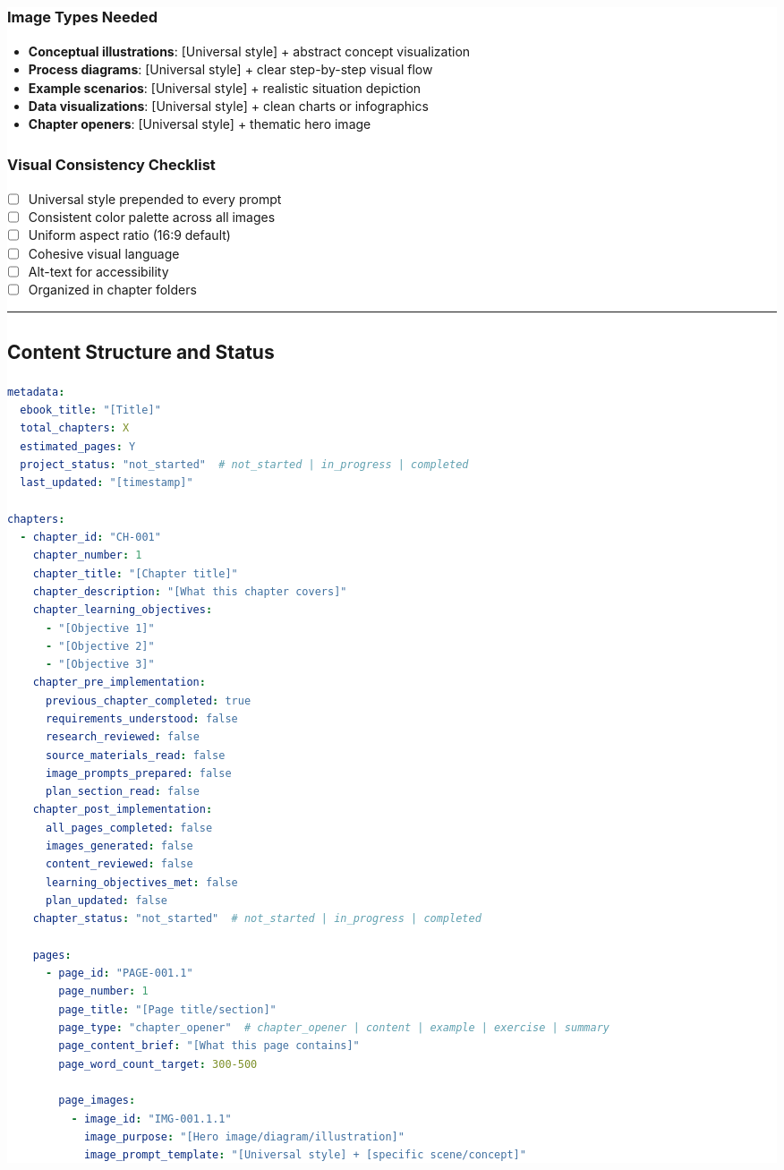### Image Types Needed
- **Conceptual illustrations**: [Universal style] + abstract concept visualization
- **Process diagrams**: [Universal style] + clear step-by-step visual flow
- **Example scenarios**: [Universal style] + realistic situation depiction
- **Data visualizations**: [Universal style] + clean charts or infographics
- **Chapter openers**: [Universal style] + thematic hero image

### Visual Consistency Checklist
- [ ] Universal style prepended to every prompt
- [ ] Consistent color palette across all images
- [ ] Uniform aspect ratio (16:9 default)
- [ ] Cohesive visual language
- [ ] Alt-text for accessibility
- [ ] Organized in chapter folders

---

## Content Structure and Status

```yaml
metadata:
  ebook_title: "[Title]"
  total_chapters: X
  estimated_pages: Y
  project_status: "not_started"  # not_started | in_progress | completed
  last_updated: "[timestamp]"

chapters:
  - chapter_id: "CH-001"
    chapter_number: 1
    chapter_title: "[Chapter title]"
    chapter_description: "[What this chapter covers]"
    chapter_learning_objectives:
      - "[Objective 1]"
      - "[Objective 2]"
      - "[Objective 3]"
    chapter_pre_implementation:
      previous_chapter_completed: true
      requirements_understood: false
      research_reviewed: false
      source_materials_read: false
      image_prompts_prepared: false
      plan_section_read: false
    chapter_post_implementation:
      all_pages_completed: false
      images_generated: false
      content_reviewed: false
      learning_objectives_met: false
      plan_updated: false
    chapter_status: "not_started"  # not_started | in_progress | completed

    pages:
      - page_id: "PAGE-001.1"
        page_number: 1
        page_title: "[Page title/section]"
        page_type: "chapter_opener"  # chapter_opener | content | example | exercise | summary
        page_content_brief: "[What this page contains]"
        page_word_count_target: 300-500

        page_images:
          - image_id: "IMG-001.1.1"
            image_purpose: "[Hero image/diagram/illustration]"
            image_prompt_template: "[Universal style] + [specific scene/concept]"
```